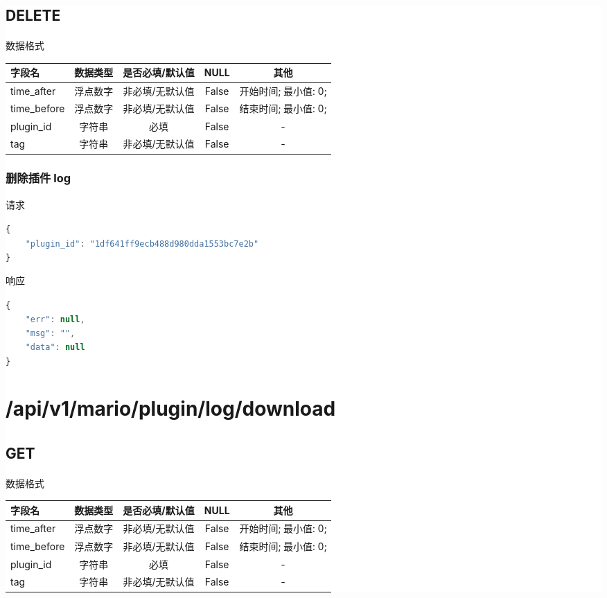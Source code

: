 ## DELETE

数据格式

|字段名|数据类型|是否必填/默认值|NULL|其他|
|:--|:-:|:-:|:-:|:-:|
|time_after | 浮点数字 | 非必填/无默认值 | False | 开始时间; 最小值: 0;  | 
|time_before | 浮点数字 | 非必填/无默认值 | False | 结束时间; 最小值: 0;  | 
|plugin_id | 字符串 | 必填 | False |  -  | 
|tag | 字符串 | 非必填/无默认值 | False |  -  | 



### 删除插件 log



请求

```js
{
    "plugin_id": "1df641ff9ecb488d980dda1553bc7e2b"
}
```

响应

```js
{
    "err": null,
    "msg": "",
    "data": null
}
```

# /api/v1/mario/plugin/log/download

## GET

数据格式

|字段名|数据类型|是否必填/默认值|NULL|其他|
|:--|:-:|:-:|:-:|:-:|
|time_after | 浮点数字 | 非必填/无默认值 | False | 开始时间; 最小值: 0;  | 
|time_before | 浮点数字 | 非必填/无默认值 | False | 结束时间; 最小值: 0;  | 
|plugin_id | 字符串 | 必填 | False |  -  | 
|tag | 字符串 | 非必填/无默认值 | False |  -  | 


